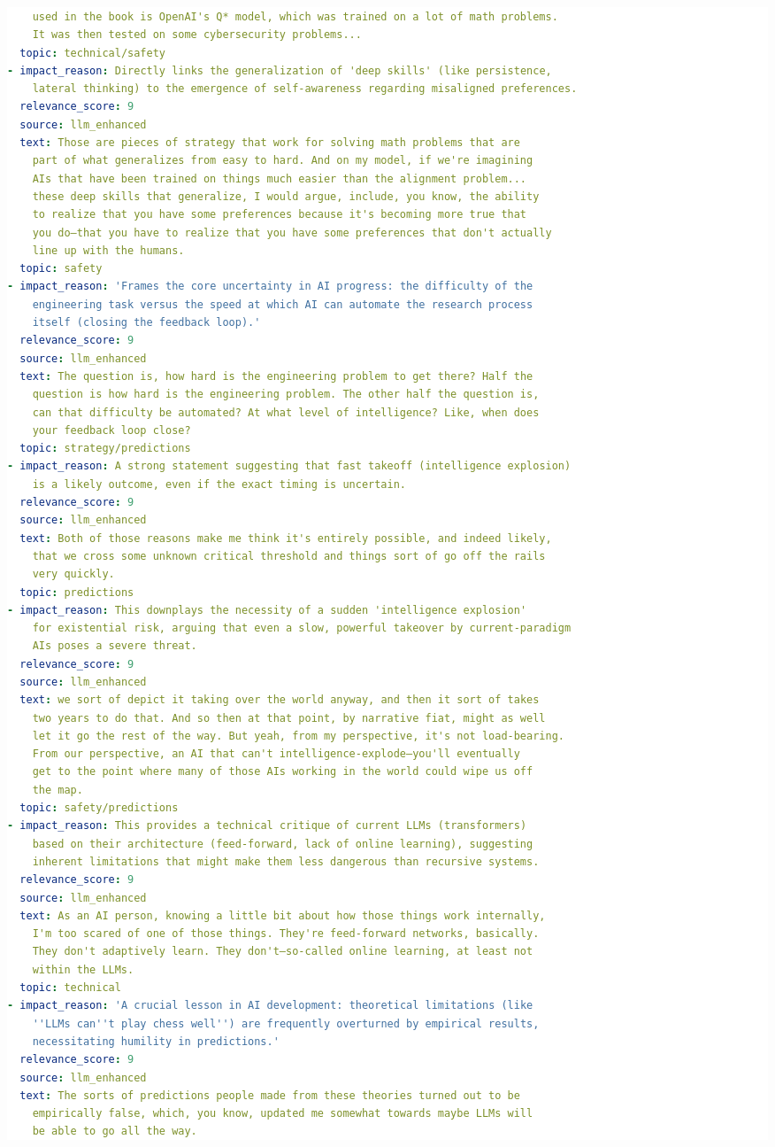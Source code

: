 ```yaml
    used in the book is OpenAI's Q* model, which was trained on a lot of math problems.
    It was then tested on some cybersecurity problems...
  topic: technical/safety
- impact_reason: Directly links the generalization of 'deep skills' (like persistence,
    lateral thinking) to the emergence of self-awareness regarding misaligned preferences.
  relevance_score: 9
  source: llm_enhanced
  text: Those are pieces of strategy that work for solving math problems that are
    part of what generalizes from easy to hard. And on my model, if we're imagining
    AIs that have been trained on things much easier than the alignment problem...
    these deep skills that generalize, I would argue, include, you know, the ability
    to realize that you have some preferences because it's becoming more true that
    you do—that you have to realize that you have some preferences that don't actually
    line up with the humans.
  topic: safety
- impact_reason: 'Frames the core uncertainty in AI progress: the difficulty of the
    engineering task versus the speed at which AI can automate the research process
    itself (closing the feedback loop).'
  relevance_score: 9
  source: llm_enhanced
  text: The question is, how hard is the engineering problem to get there? Half the
    question is how hard is the engineering problem. The other half the question is,
    can that difficulty be automated? At what level of intelligence? Like, when does
    your feedback loop close?
  topic: strategy/predictions
- impact_reason: A strong statement suggesting that fast takeoff (intelligence explosion)
    is a likely outcome, even if the exact timing is uncertain.
  relevance_score: 9
  source: llm_enhanced
  text: Both of those reasons make me think it's entirely possible, and indeed likely,
    that we cross some unknown critical threshold and things sort of go off the rails
    very quickly.
  topic: predictions
- impact_reason: This downplays the necessity of a sudden 'intelligence explosion'
    for existential risk, arguing that even a slow, powerful takeover by current-paradigm
    AIs poses a severe threat.
  relevance_score: 9
  source: llm_enhanced
  text: we sort of depict it taking over the world anyway, and then it sort of takes
    two years to do that. And so then at that point, by narrative fiat, might as well
    let it go the rest of the way. But yeah, from my perspective, it's not load-bearing.
    From our perspective, an AI that can't intelligence-explode—you'll eventually
    get to the point where many of those AIs working in the world could wipe us off
    the map.
  topic: safety/predictions
- impact_reason: This provides a technical critique of current LLMs (transformers)
    based on their architecture (feed-forward, lack of online learning), suggesting
    inherent limitations that might make them less dangerous than recursive systems.
  relevance_score: 9
  source: llm_enhanced
  text: As an AI person, knowing a little bit about how those things work internally,
    I'm too scared of one of those things. They're feed-forward networks, basically.
    They don't adaptively learn. They don't—so-called online learning, at least not
    within the LLMs.
  topic: technical
- impact_reason: 'A crucial lesson in AI development: theoretical limitations (like
    ''LLMs can''t play chess well'') are frequently overturned by empirical results,
    necessitating humility in predictions.'
  relevance_score: 9
  source: llm_enhanced
  text: The sorts of predictions people made from these theories turned out to be
    empirically false, which, you know, updated me somewhat towards maybe LLMs will
    be able to go all the way.
```
